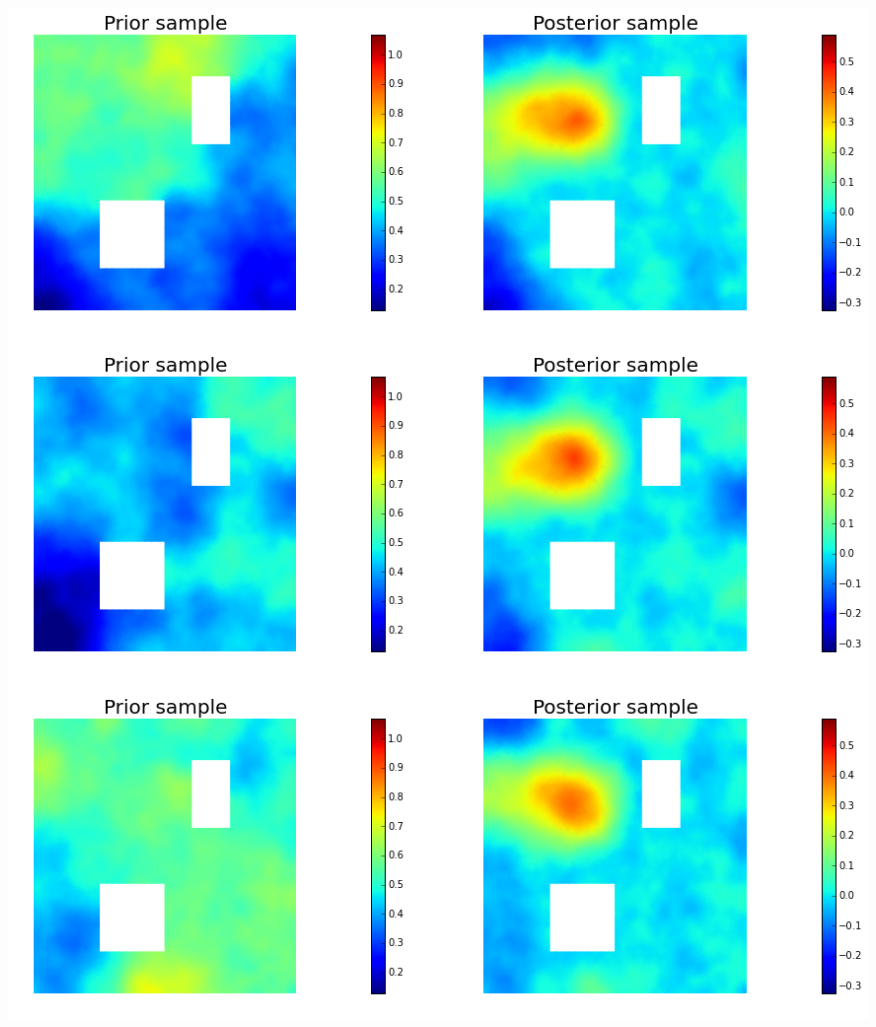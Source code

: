 


![png](4_AdvectionDiffusionBayesian_files/4_AdvectionDiffusionBayesian_22_2.png)



![png](4_AdvectionDiffusionBayesian_files/4_AdvectionDiffusionBayesian_22_3.png)



![png](4_AdvectionDiffusionBayesian_files/4_AdvectionDiffusionBayesian_22_4.png)
